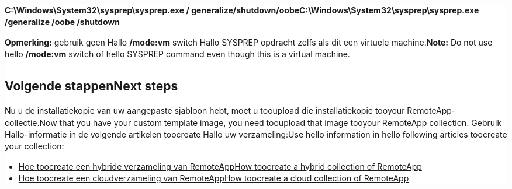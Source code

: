    <span data-ttu-id="70baf-216">**C:\Windows\System32\sysprep\sysprep.exe / generalize/shutdown/oobe**</span><span class="sxs-lookup"><span data-stu-id="70baf-216">**C:\Windows\System32\sysprep\sysprep.exe /generalize /oobe /shutdown**</span></span>
   
   <span data-ttu-id="70baf-217">**Opmerking:** gebruik geen Hallo **/mode:vm** switch Hallo SYSPREP opdracht zelfs als dit een virtuele machine.</span><span class="sxs-lookup"><span data-stu-id="70baf-217">**Note:** Do not use hello **/mode:vm** switch of hello SYSPREP command even though this is a virtual machine.</span></span>

## <a name="next-steps"></a><span data-ttu-id="70baf-218">Volgende stappen</span><span class="sxs-lookup"><span data-stu-id="70baf-218">Next steps</span></span>
<span data-ttu-id="70baf-219">Nu u de installatiekopie van uw aangepaste sjabloon hebt, moet u tooupload die installatiekopie tooyour RemoteApp-collectie.</span><span class="sxs-lookup"><span data-stu-id="70baf-219">Now that you have your custom template image, you need tooupload that image tooyour RemoteApp collection.</span></span> <span data-ttu-id="70baf-220">Gebruik Hallo-informatie in de volgende artikelen toocreate Hallo uw verzameling:</span><span class="sxs-lookup"><span data-stu-id="70baf-220">Use hello information in hello following articles toocreate your collection:</span></span>

* [<span data-ttu-id="70baf-221">Hoe toocreate een hybride verzameling van RemoteApp</span><span class="sxs-lookup"><span data-stu-id="70baf-221">How toocreate a hybrid collection of RemoteApp</span></span>](remoteapp-create-hybrid-deployment.md)
* [<span data-ttu-id="70baf-222">Hoe toocreate een cloudverzameling van RemoteApp</span><span class="sxs-lookup"><span data-stu-id="70baf-222">How toocreate a cloud collection of RemoteApp</span></span>](remoteapp-create-cloud-deployment.md)

